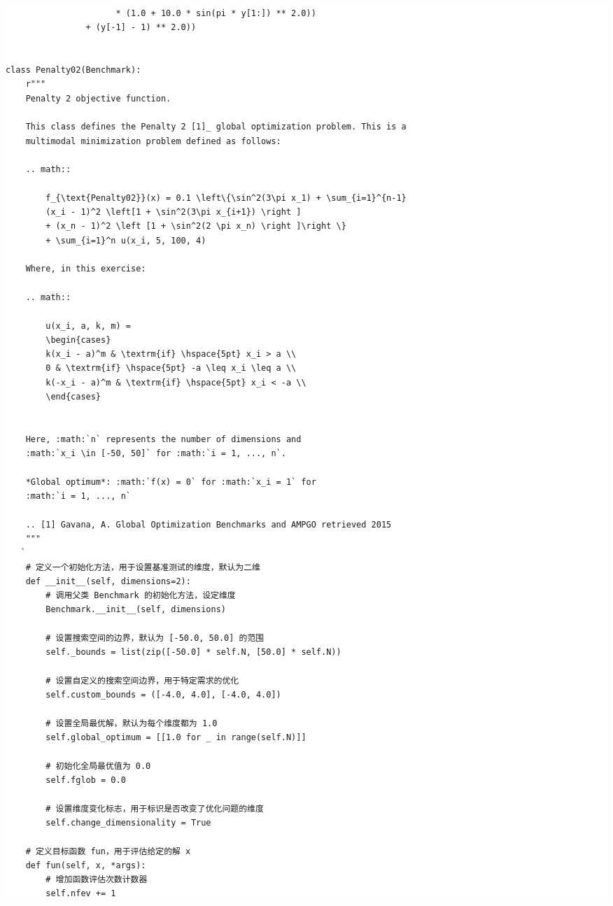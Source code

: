```
                      * (1.0 + 10.0 * sin(pi * y[1:]) ** 2.0))
                + (y[-1] - 1) ** 2.0))


class Penalty02(Benchmark):
    r"""
    Penalty 2 objective function.

    This class defines the Penalty 2 [1]_ global optimization problem. This is a
    multimodal minimization problem defined as follows:

    .. math::

        f_{\text{Penalty02}}(x) = 0.1 \left\{\sin^2(3\pi x_1) + \sum_{i=1}^{n-1}
        (x_i - 1)^2 \left[1 + \sin^2(3\pi x_{i+1}) \right ]
        + (x_n - 1)^2 \left [1 + \sin^2(2 \pi x_n) \right ]\right \}
        + \sum_{i=1}^n u(x_i, 5, 100, 4)

    Where, in this exercise:

    .. math::

        u(x_i, a, k, m) = 
        \begin{cases}
        k(x_i - a)^m & \textrm{if} \hspace{5pt} x_i > a \\
        0 & \textrm{if} \hspace{5pt} -a \leq x_i \leq a \\
        k(-x_i - a)^m & \textrm{if} \hspace{5pt} x_i < -a \\
        \end{cases}


    Here, :math:`n` represents the number of dimensions and
    :math:`x_i \in [-50, 50]` for :math:`i = 1, ..., n`.

    *Global optimum*: :math:`f(x) = 0` for :math:`x_i = 1` for
    :math:`i = 1, ..., n`

    .. [1] Gavana, A. Global Optimization Benchmarks and AMPGO retrieved 2015
    """
   `
    # 定义一个初始化方法，用于设置基准测试的维度，默认为二维
    def __init__(self, dimensions=2):
        # 调用父类 Benchmark 的初始化方法，设定维度
        Benchmark.__init__(self, dimensions)

        # 设置搜索空间的边界，默认为 [-50.0, 50.0] 的范围
        self._bounds = list(zip([-50.0] * self.N, [50.0] * self.N))
        
        # 设置自定义的搜索空间边界，用于特定需求的优化
        self.custom_bounds = ([-4.0, 4.0], [-4.0, 4.0])

        # 设置全局最优解，默认为每个维度都为 1.0
        self.global_optimum = [[1.0 for _ in range(self.N)]]
        
        # 初始化全局最优值为 0.0
        self.fglob = 0.0
        
        # 设置维度变化标志，用于标识是否改变了优化问题的维度
        self.change_dimensionality = True

    # 定义目标函数 fun，用于评估给定的解 x
    def fun(self, x, *args):
        # 增加函数评估次数计数器
        self.nfev += 1
```